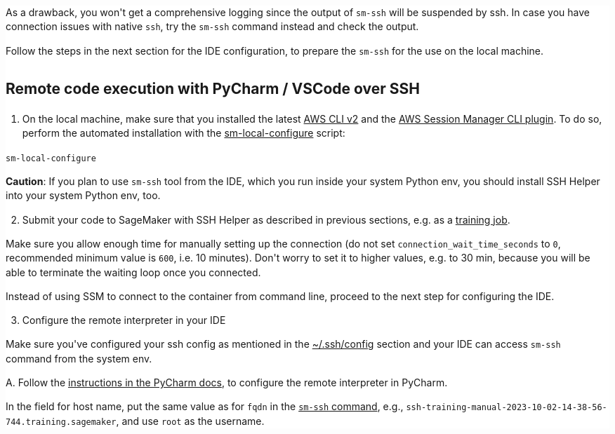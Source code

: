 As a drawback, you won't get a comprehensive logging since the output of `sm-ssh` will be suspended by ssh. In case you have connection issues with native `ssh`, try the `sm-ssh` command instead and check the output. 

Follow the steps in the next section for the IDE configuration, to prepare the `sm-ssh` for the use on the local machine. 

## <a name="remote-interpreter"></a>Remote code execution with PyCharm / VSCode over SSH

1. On the local machine, make sure that you installed the latest [AWS CLI v2](https://docs.aws.amazon.com/cli/latest/userguide/getting-started-install.html) and the [AWS Session Manager CLI plugin](https://docs.aws.amazon.com/systems-manager/latest/userguide/session-manager-working-with-install-plugin.html). To do so, perform the automated installation with the [sm-local-configure](sagemaker_ssh_helper/sm-local-configure) script:

```shell
sm-local-configure
```

**Caution**: If you plan to use `sm-ssh` tool from the IDE, which you run inside your system Python env, you should install SSH Helper into your system Python env, too.

2. Submit your code to SageMaker with SSH Helper as described in previous sections, e.g. as a [training job](#step-1-install-the-library).

Make sure you allow enough time for manually setting up the connection (do not set `connection_wait_time_seconds` to `0`, recommended minimum value is `600`, i.e. 10 minutes).  Don't worry to set it to higher values, e.g. to 30 min, because you will be able to terminate the waiting loop once you connected.

Instead of using SSM to connect to the container from command line, proceed to the next step for configuring the IDE.

3. Configure the remote interpreter in your IDE

Make sure you've configured your ssh config as mentioned in the [~/.ssh/config](#sshconfig) section and your IDE can access `sm-ssh` command from the system env.

A. Follow the [instructions in the PyCharm docs](https://www.jetbrains.com/help/pycharm/remote-debugging-with-product.html#remote-interpreter), to configure the remote interpreter in PyCharm.

In the field for host name, put the same value as for `fqdn` in the [`sm-ssh` command](#sm-ssh), e.g., `ssh-training-manual-2023-10-02-14-38-56-744.training.sagemaker`, and use `root` as the username.
